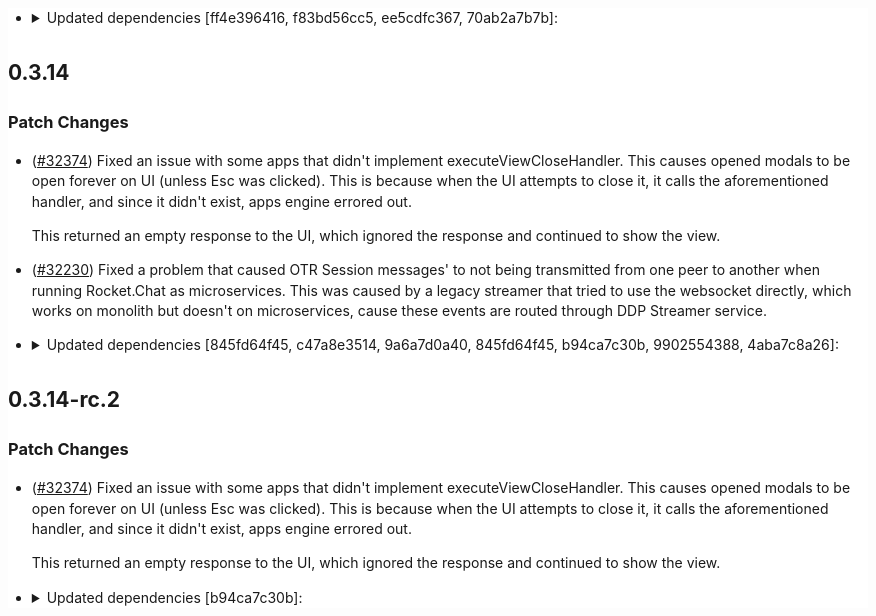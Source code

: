 - <details><summary>Updated dependencies [ff4e396416, f83bd56cc5, ee5cdfc367, 70ab2a7b7b]:</summary></details>

## 0.3.14

### Patch Changes

- ([#32374](https://github.com/RocketChat/Rocket.Chat/pull/32374)) Fixed an issue with some apps that didn't implement executeViewCloseHandler. This causes opened modals to be open forever on UI (unless Esc was clicked). This is because when the UI attempts to close it, it calls the aforementioned handler, and since it didn't exist, apps engine errored out.

  This returned an empty response to the UI, which ignored the response and continued to show the view.

- ([#32230](https://github.com/RocketChat/Rocket.Chat/pull/32230)) Fixed a problem that caused OTR Session messages' to not being transmitted from one peer to another when running Rocket.Chat as microservices. This was caused by a legacy streamer that tried to use the websocket directly, which works on monolith but doesn't on microservices, cause these events are routed through DDP Streamer service.

- <details><summary>Updated dependencies [845fd64f45, c47a8e3514, 9a6a7d0a40, 845fd64f45, b94ca7c30b, 9902554388, 4aba7c8a26]:</summary></details>

## 0.3.14-rc.2

### Patch Changes

- ([#32374](https://github.com/RocketChat/Rocket.Chat/pull/32374)) Fixed an issue with some apps that didn't implement executeViewCloseHandler. This causes opened modals to be open forever on UI (unless Esc was clicked). This is because when the UI attempts to close it, it calls the aforementioned handler, and since it didn't exist, apps engine errored out.

  This returned an empty response to the UI, which ignored the response and continued to show the view.

- <details><summary>Updated dependencies [b94ca7c30b]:</summary></details>
